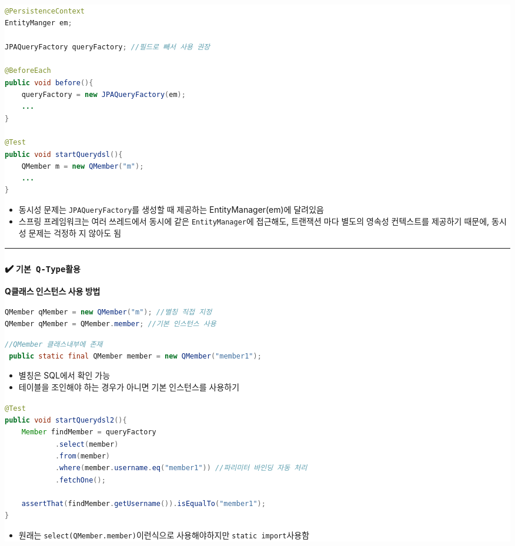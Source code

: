 ```java
@PersistenceContext
EntityManger em;

JPAQueryFactory queryFactory; //필드로 빼서 사용 권장

@BeforeEach
public void before(){
    queryFactory = new JPAQueryFactory(em);
    ...
}

@Test
public void startQuerydsl(){
    QMember m = new QMember("m");
    ...
}
```
- 동시성 문제는 `JPAQueryFactory`를 생성할 때 제공하는 EntityManager(em)에 달려있음
- 스프링 프레임워크는 여러 쓰레드에서 동시에 같은
`EntityManager`에 접근해도, 트랜잭션 마다 별도의 영속성 컨텍스트를 제공하기 때문에, 동시성 문제는 걱정하
지 않아도 됨



---
### ✔️ `기본 Q-Type활용`
**Q클래스 인스턴스 사용 방법**
```java
QMember qMember = new QMember("m"); //별칭 직접 지정
QMember qMember = QMember.member; //기본 인스턴스 사용
```
```java
//QMember 클래스내부에 존재
 public static final QMember member = new QMember("member1");
```
- 별칭은 SQL에서 확인 가능
- 테이블을 조인해야 하는 경우가 아니면 기본 인스턴스를 사용하기

```java
@Test
public void startQuerydsl2(){
    Member findMember = queryFactory
            .select(member)
            .from(member)
            .where(member.username.eq("member1")) //파리미터 바인딩 자동 처리
            .fetchOne();

    assertThat(findMember.getUsername()).isEqualTo("member1");
}
```
- 원래는 `select(QMember.member)`이런식으로 사용해야하지만 `static import`사용함


